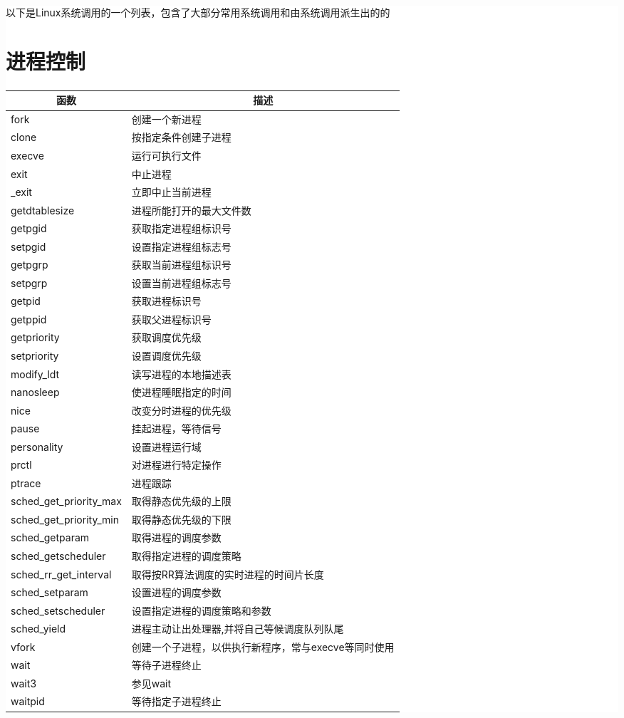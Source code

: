 以下是Linux系统调用的一个列表，包含了大部分常用系统调用和由系统调用派生出的的



# 进程控制

| 函数                   | 描述                                                 |
| ---------------------- | ---------------------------------------------------- |
| fork                   | 创建一个新进程                                       |
| clone                  | 按指定条件创建子进程                                 |
| execve                 | 运行可执行文件                                       |
| exit                   | 中止进程                                             |
| _exit                  | 立即中止当前进程                                     |
| getdtablesize          | 进程所能打开的最大文件数                             |
| getpgid                | 获取指定进程组标识号                                 |
| setpgid                | 设置指定进程组标志号                                 |
| getpgrp                | 获取当前进程组标识号                                 |
| setpgrp                | 设置当前进程组标志号                                 |
| getpid                 | 获取进程标识号                                       |
| getppid                | 获取父进程标识号                                     |
| getpriority            | 获取调度优先级                                       |
| setpriority            | 设置调度优先级                                       |
| modify_ldt             | 读写进程的本地描述表                                 |
| nanosleep              | 使进程睡眠指定的时间                                 |
| nice                   | 改变分时进程的优先级                                 |
| pause                  | 挂起进程，等待信号                                   |
| personality            | 设置进程运行域                                       |
| prctl                  | 对进程进行特定操作                                   |
| ptrace                 | 进程跟踪                                             |
| sched_get_priority_max | 取得静态优先级的上限                                 |
| sched_get_priority_min | 取得静态优先级的下限                                 |
| sched_getparam         | 取得进程的调度参数                                   |
| sched_getscheduler     | 取得指定进程的调度策略                               |
| sched_rr_get_interval  | 取得按RR算法调度的实时进程的时间片长度               |
| sched_setparam         | 设置进程的调度参数                                   |
| sched_setscheduler     | 设置指定进程的调度策略和参数                         |
| sched_yield            | 进程主动让出处理器,并将自己等候调度队列队尾          |
| vfork                  | 创建一个子进程，以供执行新程序，常与execve等同时使用 |
| wait                   | 等待子进程终止                                       |
| wait3                  | 参见wait                                             |
| waitpid                | 等待指定子进程终止                                   |